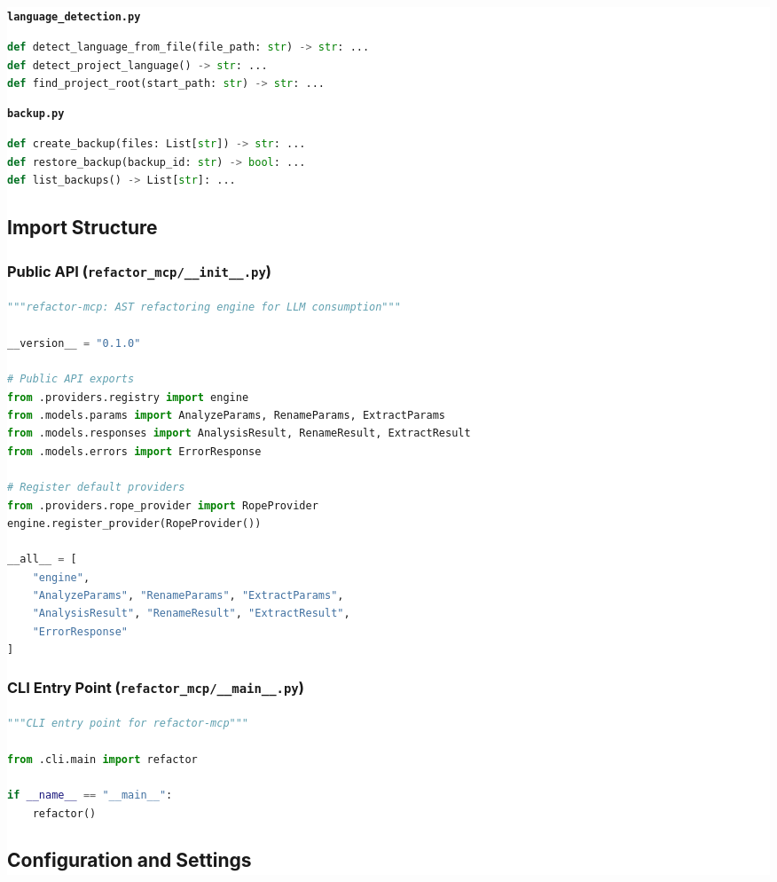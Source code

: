 **`language_detection.py`**
```python
def detect_language_from_file(file_path: str) -> str: ...
def detect_project_language() -> str: ...
def find_project_root(start_path: str) -> str: ...
```

**`backup.py`**
```python
def create_backup(files: List[str]) -> str: ...
def restore_backup(backup_id: str) -> bool: ...
def list_backups() -> List[str]: ...
```

## Import Structure

### Public API (`refactor_mcp/__init__.py`)

```python
"""refactor-mcp: AST refactoring engine for LLM consumption"""

__version__ = "0.1.0"

# Public API exports
from .providers.registry import engine
from .models.params import AnalyzeParams, RenameParams, ExtractParams
from .models.responses import AnalysisResult, RenameResult, ExtractResult
from .models.errors import ErrorResponse

# Register default providers
from .providers.rope_provider import RopeProvider
engine.register_provider(RopeProvider())

__all__ = [
    "engine",
    "AnalyzeParams", "RenameParams", "ExtractParams",
    "AnalysisResult", "RenameResult", "ExtractResult", 
    "ErrorResponse"
]
```

### CLI Entry Point (`refactor_mcp/__main__.py`)

```python
"""CLI entry point for refactor-mcp"""

from .cli.main import refactor

if __name__ == "__main__":
    refactor()
```

## Configuration and Settings
